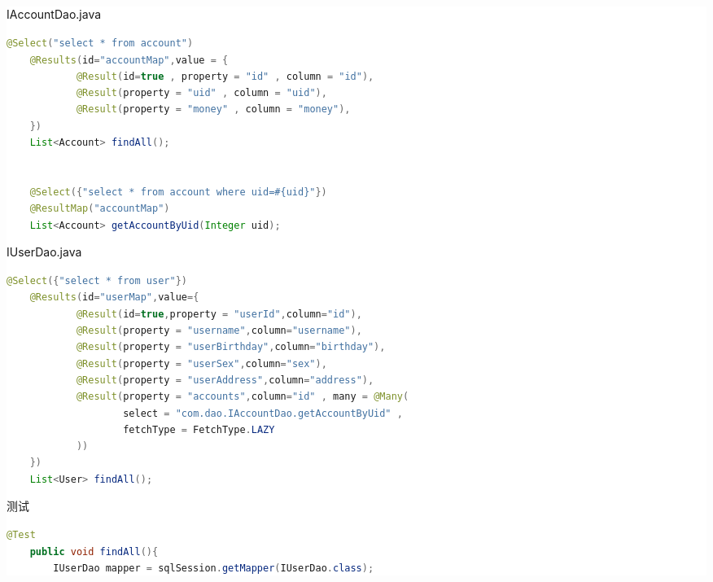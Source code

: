 IAccountDao.java

```java
@Select("select * from account")
    @Results(id="accountMap",value = {
            @Result(id=true , property = "id" , column = "id"),
            @Result(property = "uid" , column = "uid"),
            @Result(property = "money" , column = "money"),
    })
    List<Account> findAll();


    @Select({"select * from account where uid=#{uid}"})
    @ResultMap("accountMap")
    List<Account> getAccountByUid(Integer uid);
```

IUserDao.java

```java
@Select({"select * from user"})
    @Results(id="userMap",value={
            @Result(id=true,property = "userId",column="id"),
            @Result(property = "username",column="username"),
            @Result(property = "userBirthday",column="birthday"),
            @Result(property = "userSex",column="sex"),
            @Result(property = "userAddress",column="address"),
            @Result(property = "accounts",column="id" , many = @Many(
                    select = "com.dao.IAccountDao.getAccountByUid" ,
                    fetchType = FetchType.LAZY
            ))
    })
    List<User> findAll();
```

测试

```java
@Test
    public void findAll(){
        IUserDao mapper = sqlSession.getMapper(IUserDao.class);
